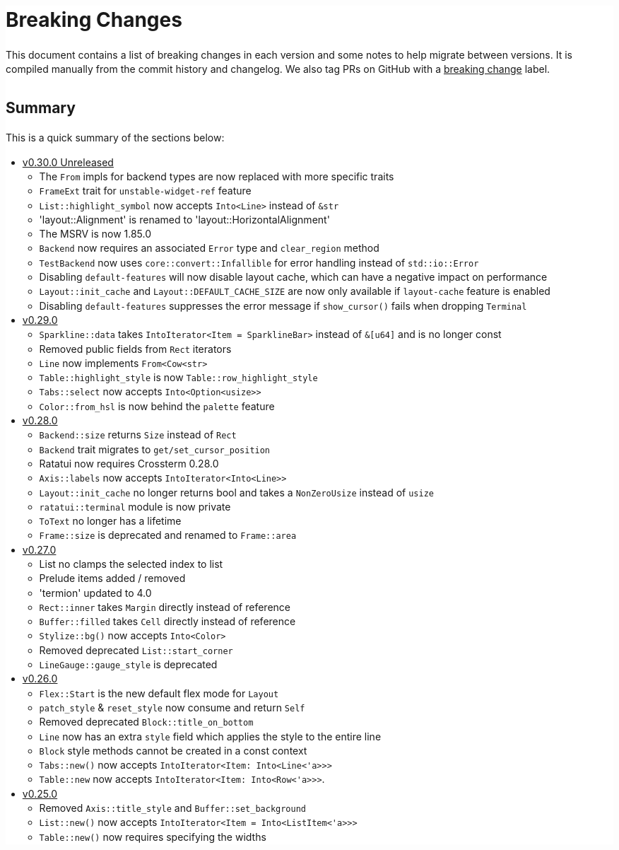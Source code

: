 # Breaking Changes

This document contains a list of breaking changes in each version and some notes to help migrate
between versions. It is compiled manually from the commit history and changelog. We also tag PRs on
GitHub with a [breaking change] label.

[breaking change]: (https://github.com/ratatui/ratatui/issues?q=label%3A%22breaking+change%22)

## Summary

This is a quick summary of the sections below:

- [v0.30.0 Unreleased](#v0300-unreleased)
  - The `From` impls for backend types are now replaced with more specific traits
  - `FrameExt` trait for `unstable-widget-ref` feature
  - `List::highlight_symbol` now accepts `Into<Line>` instead of `&str`
  - 'layout::Alignment' is renamed to 'layout::HorizontalAlignment'
  - The MSRV is now 1.85.0
  - `Backend` now requires an associated `Error` type and `clear_region` method
  - `TestBackend` now uses `core::convert::Infallible` for error handling instead of `std::io::Error`
  - Disabling `default-features` will now disable layout cache, which can have a negative impact on performance
  - `Layout::init_cache` and `Layout::DEFAULT_CACHE_SIZE` are now only available if `layout-cache` feature is enabled
  - Disabling `default-features` suppresses the error message if `show_cursor()` fails when dropping `Terminal`
- [v0.29.0](#v0290)
  - `Sparkline::data` takes `IntoIterator<Item = SparklineBar>` instead of `&[u64]` and is no longer const
  - Removed public fields from `Rect` iterators
  - `Line` now implements `From<Cow<str>`
  - `Table::highlight_style` is now `Table::row_highlight_style`
  - `Tabs::select` now accepts `Into<Option<usize>>`
  - `Color::from_hsl` is now behind the `palette` feature
- [v0.28.0](#v0280)
  - `Backend::size` returns `Size` instead of `Rect`
  - `Backend` trait migrates to `get/set_cursor_position`
  - Ratatui now requires Crossterm 0.28.0
  - `Axis::labels` now accepts `IntoIterator<Into<Line>>`
  - `Layout::init_cache` no longer returns bool and takes a `NonZeroUsize` instead of `usize`
  - `ratatui::terminal` module is now private
  - `ToText` no longer has a lifetime
  - `Frame::size` is deprecated and renamed to `Frame::area`
- [v0.27.0](#v0270)
  - List no clamps the selected index to list
  - Prelude items added / removed
  - 'termion' updated to 4.0
  - `Rect::inner` takes `Margin` directly instead of reference
  - `Buffer::filled` takes `Cell` directly instead of reference
  - `Stylize::bg()` now accepts `Into<Color>`
  - Removed deprecated `List::start_corner`
  - `LineGauge::gauge_style` is deprecated
- [v0.26.0](#v0260)
  - `Flex::Start` is the new default flex mode for `Layout`
  - `patch_style` & `reset_style` now consume and return `Self`
  - Removed deprecated `Block::title_on_bottom`
  - `Line` now has an extra `style` field which applies the style to the entire line
  - `Block` style methods cannot be created in a const context
  - `Tabs::new()` now accepts `IntoIterator<Item: Into<Line<'a>>>`
  - `Table::new` now accepts `IntoIterator<Item: Into<Row<'a>>>`.
- [v0.25.0](#v0250)
  - Removed `Axis::title_style` and `Buffer::set_background`
  - `List::new()` now accepts `IntoIterator<Item = Into<ListItem<'a>>>`
  - `Table::new()` now requires specifying the widths

[#1572]: https://github.com/ratatui/ratatui/pull/1572
[#1794]: https://github.com/ratatui/ratatui/pull/1794
[#1795]: https://github.com/ratatui/ratatui/pull/1795
[#1823]: https://github.com/ratatui/ratatui/pull/1823
[#1778]: https://github.com/ratatui/ratatui/pull/1778
[#1860]: https://github.com/ratatui/ratatui/pull/1860
[#1735]: https://github.com/ratatui/ratatui/pull/1691
[#1595]: https://github.com/ratatui/ratatui/pull/1595
[#1530]: https://github.com/ratatui/ratatui/pull/1530
[#1464]: https://github.com/ratatui/ratatui/pull/1464
[#1471]: https://github.com/ratatui/ratatui/pull/1471
[#1682]: https://github.com/ratatui/ratatui/pull/1682
[#1326]: https://github.com/ratatui/ratatui/pull/1326
[#1418]: https://github.com/ratatui/ratatui/pull/1418
[#1358]: https://github.com/ratatui/ratatui/pull/1358
[#1424]: https://github.com/ratatui/ratatui/pull/1424
[#1378]: https://github.com/ratatui/ratatui/pull/1378
[#1373]: https://github.com/ratatui/ratatui/pull/1373
[#1413]: https://github.com/ratatui/ratatui/pull/1413
[#1331]: https://github.com/ratatui/ratatui/pull/1331
[#1254]: https://github.com/ratatui/ratatui/pull/1254
[#1284]: https://github.com/ratatui/ratatui/pull/1284
[#1278]: https://github.com/ratatui/ratatui/pull/1278
[#1273]: https://github.com/ratatui/ratatui/pull/1173
[#1283]: https://github.com/ratatui/ratatui/pull/1283
[#1245]: https://github.com/ratatui/ratatui/pull/1245
[#1160]: https://github.com/ratatui/ratatui/pull/1160
[#1234]: https://github.com/ratatui/ratatui/pull/1234
[#1293]: https://github.com/ratatui/ratatui/pull/1293
[#1149]: https://github.com/ratatui/ratatui/pull/1149
[#1106]: https://github.com/ratatui/ratatui/pull/1106
[#1008]: https://github.com/ratatui/ratatui/pull/1008
[#1148]: https://github.com/ratatui/ratatui/pull/1148
[#1103]: https://github.com/ratatui/ratatui/pull/1103
[#759]: https://github.com/ratatui/ratatui/pull/759
[#565]: https://github.com/ratatui/ratatui/pull/1148
[#881]: https://github.com/ratatui/ratatui/pull/881
[#774]: https://github.com/ratatui/ratatui/pull/774
[#776]: https://github.com/ratatui/ratatui/pull/776
[#751]: https://github.com/ratatui/ratatui/pull/751
[#754]: https://github.com/ratatui/ratatui/pull/754
[#720]: https://github.com/ratatui/ratatui/pull/720
[#708]: https://github.com/ratatui/ratatui/pull/708
[#691]: https://github.com/ratatui/ratatui/pull/691
[`text::Line`]: https://docs.rs/ratatui/latest/ratatui/text/struct.Line.html
[`Axis::title`]: https://docs.rs/ratatui/latest/ratatui/widgets/struct.Axis.html#method.title
[`Buffer::set_style`]: https://docs.rs/ratatui/latest/ratatui/buffer/struct.Buffer.html#method.set_style
[#672]: https://github.com/ratatui/ratatui/pull/672
[#635]: https://github.com/ratatui/ratatui/pull/635
[#664]: https://github.com/ratatui/ratatui/pull/664
[#663]: https://github.com/ratatui/ratatui/pull/663
[#557]: https://github.com/ratatui/ratatui/pull/557
[#456]: https://github.com/ratatui/ratatui/pull/456
[#529]: https://github.com/ratatui/ratatui/issues/529
[#530]: https://github.com/ratatui/ratatui/issues/530
[#466]: https://github.com/ratatui/ratatui/issues/466
[#426]: https://github.com/ratatui/ratatui/issues/426
[#360]: https://github.com/ratatui/ratatui/issues/360
[#330]: https://github.com/ratatui/ratatui/issues/330
[#361]: https://github.com/ratatui/ratatui/issues/361
[#205]: https://github.com/ratatui/ratatui/issues/205
[#171]: https://github.com/ratatui/ratatui/issues/171
[#114]: https://github.com/ratatui/ratatui/issues/114
[#168]: https://github.com/ratatui/ratatui/issues/168
[#133]: https://github.com/ratatui/ratatui/issues/133
[#80]: https://github.com/ratatui/ratatui/issues/80
[#42]: https://github.com/ratatui/ratatui/issues/42